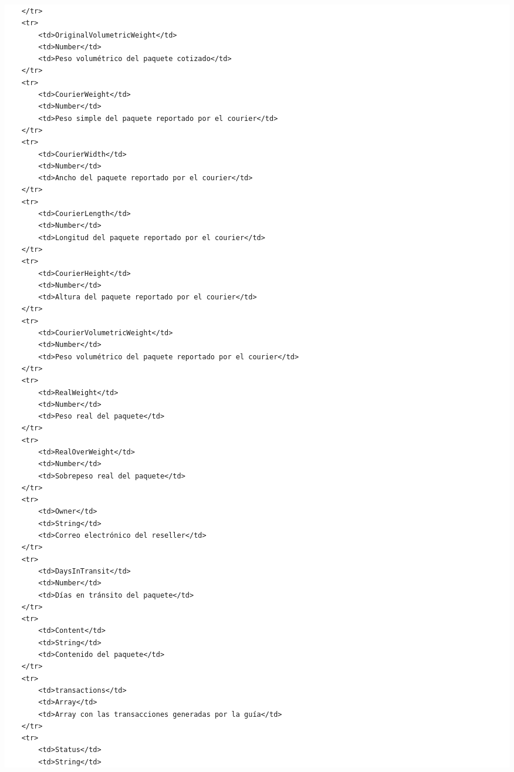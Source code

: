         </tr>
        <tr>
            <td>OriginalVolumetricWeight</td>
            <td>Number</td>
            <td>Peso volumétrico del paquete cotizado</td>
        </tr>
        <tr>
            <td>CourierWeight</td>
            <td>Number</td>
            <td>Peso simple del paquete reportado por el courier</td>
        </tr>
        <tr>
            <td>CourierWidth</td>
            <td>Number</td>
            <td>Ancho del paquete reportado por el courier</td>
        </tr>
        <tr>
            <td>CourierLength</td>
            <td>Number</td>
            <td>Longitud del paquete reportado por el courier</td>
        </tr>
        <tr>
            <td>CourierHeight</td>
            <td>Number</td>
            <td>Altura del paquete reportado por el courier</td>
        </tr>
        <tr>
            <td>CourierVolumetricWeight</td>
            <td>Number</td>
            <td>Peso volumétrico del paquete reportado por el courier</td>
        </tr>
        <tr>
            <td>RealWeight</td>
            <td>Number</td>
            <td>Peso real del paquete</td>
        </tr>
        <tr>
            <td>RealOverWeight</td>
            <td>Number</td>
            <td>Sobrepeso real del paquete</td>
        </tr>
        <tr>
            <td>Owner</td>
            <td>String</td>
            <td>Correo electrónico del reseller</td>
        </tr>
        <tr>
            <td>DaysInTransit</td>
            <td>Number</td>
            <td>Días en tránsito del paquete</td>
        </tr>
        <tr>
            <td>Content</td>
            <td>String</td>
            <td>Contenido del paquete</td>
        </tr>
        <tr>
            <td>transactions</td>
            <td>Array</td>
            <td>Array con las transacciones generadas por la guía</td>
        </tr>
        <tr>
            <td>Status</td>
            <td>String</td>